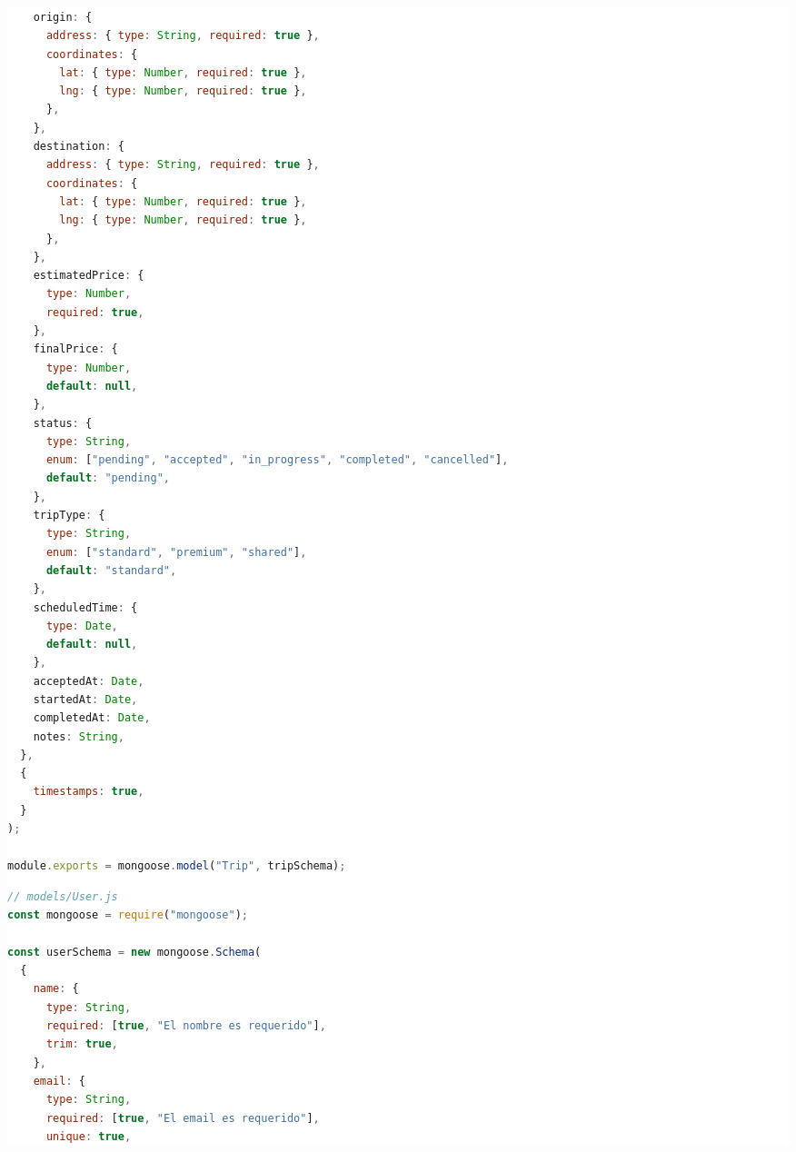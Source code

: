 ```javascript
    origin: {
      address: { type: String, required: true },
      coordinates: {
        lat: { type: Number, required: true },
        lng: { type: Number, required: true },
      },
    },
    destination: {
      address: { type: String, required: true },
      coordinates: {
        lat: { type: Number, required: true },
        lng: { type: Number, required: true },
      },
    },
    estimatedPrice: {
      type: Number,
      required: true,
    },
    finalPrice: {
      type: Number,
      default: null,
    },
    status: {
      type: String,
      enum: ["pending", "accepted", "in_progress", "completed", "cancelled"],
      default: "pending",
    },
    tripType: {
      type: String,
      enum: ["standard", "premium", "shared"],
      default: "standard",
    },
    scheduledTime: {
      type: Date,
      default: null,
    },
    acceptedAt: Date,
    startedAt: Date,
    completedAt: Date,
    notes: String,
  },
  {
    timestamps: true,
  }
);

module.exports = mongoose.model("Trip", tripSchema);
```

```javascript
// models/User.js
const mongoose = require("mongoose");

const userSchema = new mongoose.Schema(
  {
    name: {
      type: String,
      required: [true, "El nombre es requerido"],
      trim: true,
    },
    email: {
      type: String,
      required: [true, "El email es requerido"],
      unique: true,
```
